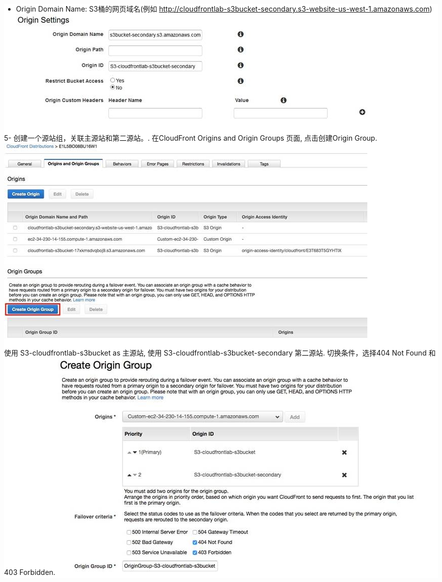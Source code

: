 - Origin Domain Name: S3桶的网页域名(例如 http://cloudfrontlab-s3bucket-secondary.s3-website-us-west-1.amazonaws.com)
![image](./lab01/image041.jpg)

5- 创建一个源站组，关联主源站和第二源站。. 在CloudFront Origins and Origin Groups 页面, 点击创建Origin Group.
![image](./lab01/image042.jpg)

使用 S3-cloudfrontlab-s3bucket as 主源站, 使用 S3-cloudfrontlab-s3bucket-secondary 第二源站. 切换条件，选择404 Not Found 和 403 Forbidden.
![image](./lab01/image043.jpg)
